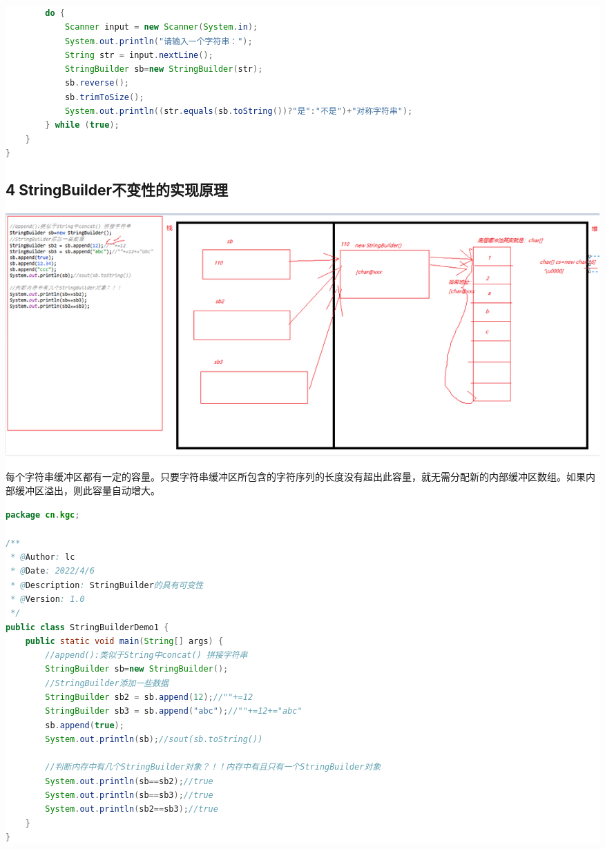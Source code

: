 ```java
		do {
			Scanner input = new Scanner(System.in);
			System.out.println("请输入一个字符串：");
			String str = input.nextLine();
			StringBuilder sb=new StringBuilder(str);
			sb.reverse();
			sb.trimToSize();
			System.out.println((str.equals(sb.toString())?"是":"不是")+"对称字符串");
		} while (true);
	}
}

```

## 4 StringBuilder不变性的实现原理

![image-20220406173523483](image-20220406173523483.png)

每个字符串缓冲区都有一定的容量。只要字符串缓冲区所包含的字符序列的长度没有超出此容量，就无需分配新的内部缓冲区数组。如果内部缓冲区溢出，则此容量自动增大。

```java
package cn.kgc;

/**
 * @Author: lc
 * @Date: 2022/4/6
 * @Description: StringBuilder的具有可变性
 * @Version: 1.0
 */
public class StringBuilderDemo1 {
	public static void main(String[] args) {
		//append():类似于String中concat() 拼接字符串
		StringBuilder sb=new StringBuilder();
		//StringBuilder添加一些数据
		StringBuilder sb2 = sb.append(12);//""+=12
		StringBuilder sb3 = sb.append("abc");//""+=12+="abc"
		sb.append(true);
		System.out.println(sb);//sout(sb.toString())

		//判断内存中有几个StringBuilder对象？！！内存中有且只有一个StringBuilder对象
		System.out.println(sb==sb2);//true
		System.out.println(sb==sb3);//true
		System.out.println(sb2==sb3);//true
	}
}
```